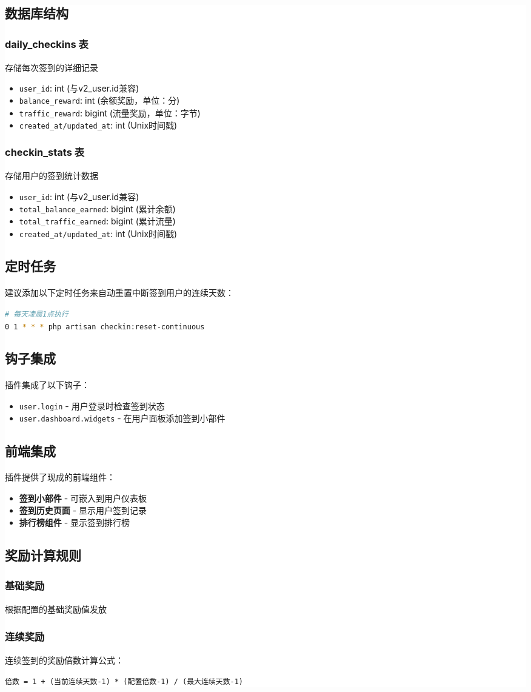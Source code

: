## 数据库结构

### daily_checkins 表
存储每次签到的详细记录
- `user_id`: int (与v2_user.id兼容)
- `balance_reward`: int (余额奖励，单位：分)
- `traffic_reward`: bigint (流量奖励，单位：字节)
- `created_at/updated_at`: int (Unix时间戳)

### checkin_stats 表
存储用户的签到统计数据
- `user_id`: int (与v2_user.id兼容)
- `total_balance_earned`: bigint (累计余额)
- `total_traffic_earned`: bigint (累计流量)
- `created_at/updated_at`: int (Unix时间戳)

## 定时任务

建议添加以下定时任务来自动重置中断签到用户的连续天数：

```bash
# 每天凌晨1点执行
0 1 * * * php artisan checkin:reset-continuous
```

## 钩子集成

插件集成了以下钩子：

- `user.login` - 用户登录时检查签到状态
- `user.dashboard.widgets` - 在用户面板添加签到小部件

## 前端集成

插件提供了现成的前端组件：

- **签到小部件** - 可嵌入到用户仪表板
- **签到历史页面** - 显示用户签到记录
- **排行榜组件** - 显示签到排行榜

## 奖励计算规则

### 基础奖励
根据配置的基础奖励值发放

### 连续奖励
连续签到的奖励倍数计算公式：
```
倍数 = 1 + (当前连续天数-1) * (配置倍数-1) / (最大连续天数-1)
```
